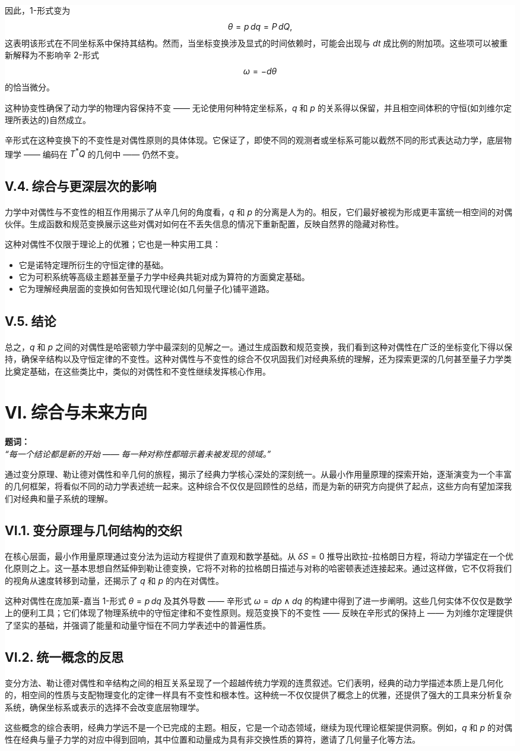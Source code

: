 因此，$1$-形式变为
$$
\theta = p\,dq = P\,dQ,
$$
这表明该形式在不同坐标系中保持其结构。然而，当坐标变换涉及显式的时间依赖时，可能会出现与 $dt$ 成比例的附加项。这些项可以被重新解释为不影响辛 $2$-形式
$$
\omega = -d\theta
$$
的恰当微分。

这种协变性确保了动力学的物理内容保持不变 —— 无论使用何种特定坐标系，$q$ 和 $p$ 的关系得以保留，并且相空间体积的守恒(如刘维尔定理所表达的)自然成立。

辛形式在这种变换下的不变性是对偶性原则的具体体现。它保证了，即使不同的观测者或坐标系可能以截然不同的形式表达动力学，底层物理学 —— 编码在 $T^*Q$ 的几何中 —— 仍然不变。

## V.4. 综合与更深层次的影响

力学中对偶性与不变性的相互作用揭示了从辛几何的角度看，$q$ 和 $p$ 的分离是人为的。相反，它们最好被视为形成更丰富统一相空间的对偶伙伴。生成函数和规范变换展示这些对偶对如何在不丢失信息的情况下重新配置，反映自然界的隐藏对称性。

这种对偶性不仅限于理论上的优雅；它也是一种实用工具：
- 它是诺特定理所衍生的守恒定律的基础。
- 它为可积系统等高级主题甚至量子力学中经典共轭对成为算符的方面奠定基础。
- 它为理解经典层面的变换如何告知现代理论(如几何量子化)铺平道路。

## V.5. 结论

总之，$q$ 和 $p$ 之间的对偶性是哈密顿力学中最深刻的见解之一。通过生成函数和规范变换，我们看到这种对偶性在广泛的坐标变化下得以保持，确保辛结构以及守恒定律的不变性。这种对偶性与不变性的综合不仅巩固我们对经典系统的理解，还为探索更深的几何甚至量子力学类比奠定基础，在这些类比中，类似的对偶性和不变性继续发挥核心作用。

# VI. 综合与未来方向

**题词：**  
*“每一个结论都是新的开始 —— 每一种对称性都暗示着未被发现的领域。”*

通过变分原理、勒让德对偶性和辛几何的旅程，揭示了经典力学核心深处的深刻统一。从最小作用量原理的探索开始，逐渐演变为一个丰富的几何框架，将看似不同的动力学表述统一起来。这种综合不仅仅是回顾性的总结，而是为新的研究方向提供了起点，这些方向有望加深我们对经典和量子系统的理解。

## VI.1. 变分原理与几何结构的交织

在核心层面，最小作用量原理通过变分法为运动方程提供了直观和数学基础。从 $\delta S = 0$ 推导出欧拉-拉格朗日方程，将动力学锚定在一个优化原则之上。这一基本思想自然延伸到勒让德变换，它将不对称的拉格朗日描述与对称的哈密顿表述连接起来。通过这样做，它不仅将我们的视角从速度转移到动量，还揭示了 $q$ 和 $p$ 的内在对偶性。

这种对偶性在庞加莱-嘉当 $1$-形式 $\theta = p\,dq$ 及其外导数 —— 辛形式 $\omega = dp \wedge dq$ 的构建中得到了进一步阐明。这些几何实体不仅仅是数学上的便利工具；它们体现了物理系统中的守恒定律和不变性原则。规范变换下的不变性 —— 反映在辛形式的保持上 —— 为刘维尔定理提供了坚实的基础，并强调了能量和动量守恒在不同力学表述中的普遍性质。

## VI.2. 统一概念的反思

变分方法、勒让德对偶性和辛结构之间的相互关系呈现了一个超越传统力学观的连贯叙述。它们表明，经典的动力学描述本质上是几何化的，相空间的性质与支配物理变化的定律一样具有不变性和根本性。这种统一不仅仅提供了概念上的优雅，还提供了强大的工具来分析复杂系统，确保坐标系或表示的选择不会改变底层物理学。

这些概念的综合表明，经典力学远不是一个已完成的主题。相反，它是一个动态领域，继续为现代理论框架提供洞察。例如，$q$ 和 $p$ 的对偶性在经典与量子力学的对应中得到回响，其中位置和动量成为具有非交换性质的算符，邀请了几何量子化等方法。
